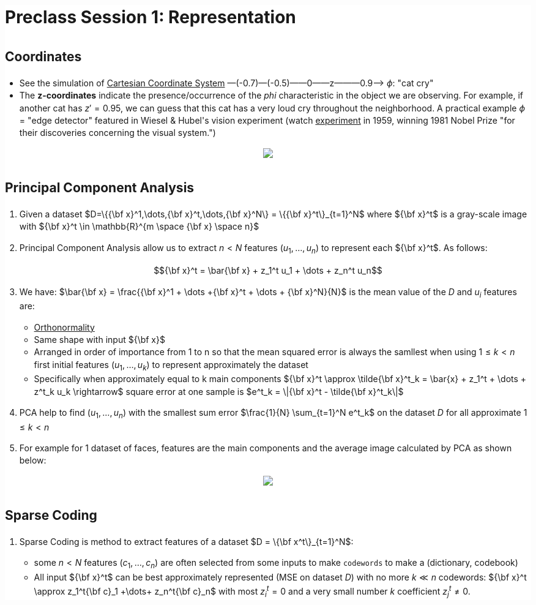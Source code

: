 # **Preclass Session 1: Representation**

## **Coordinates**
- See the simulation of [Cartesian Coordinate System](https://www.geogebra.org/m/Dyf6yMWt)
—(-0.7)—(-0.5)——0——z———0.9—> $\phi$: "cat cry"
- The **z-coordinates** indicate the presence/occurrence of the $phi$ characteristic in the object we are observing. For example, if another cat has $z'=0.95$, we can guess that this cat has a very loud cry throughout the neighborhood. A practical example $\phi$ = "edge detector" featured in Wiesel & Hubel's vision experiment (watch [experiment](https://www.youtube.com/watch?v=Cw5PKV9Rj3o) in 1959, winning 1981 Nobel Prize "for their discoveries concerning the visual system.") 

<center><img src=https://d1q4qwyh0q55bh.cloudfront.net/images/KHWopjEFwpKu5hxt0eMeVmAwxtU8NesNFNarqpL1UJU4nJlo7Y7ottPlX2lbdWZw.png?d=desktop-thumbnail width=1000></center>

## **Principal Component Analysis**
1. Given a dataset $D=\{{\bf x}^1,\dots,{\bf x}^t,\dots,{\bf x}^N\} = \{{\bf x}^t\}_{t=1}^N$ where ${\bf x}^t$ is a gray-scale image with ${\bf x}^t \in \mathbb{R}^{m \space {\bf x} \space n}$

2. Principal Component Analysis allow us to extract $n < N$ features $(u_1, \dots, u_n)$  to represent each ${\bf x}^t$. As follows:

$${\bf x}^t = \bar{\bf x} + z_1^t u_1 + \dots + z_n^t u_n$$ 

3. We have: $\bar{\bf x} = \frac{{\bf x}^1 + \dots +{\bf x}^t + \dots + {\bf x}^N}{N}$ is the mean value of the $D$ and $u_i$ features are:
    - [Orthonormality](https://en.wikipedia.org/wiki/Orthonormality)
    - Same shape with input ${\bf x}$
    - Arranged in order of importance from 1 to n so that the mean squared error is always the samllest when using $1 \leq k < n$ first initial features $(u_1, \dots, u_k)$ to represent approximately the dataset 
    - Specifically when approximately equal to k main components ${\bf x}^t \approx \tilde{\bf x}^t_k = \bar{x} + z_1^t + \dots + z^t_k u_k \rightarrow$ square error at one sample is $e^t_k = \|{\bf x}^t - \tilde{\bf x}^t_k\|$
    
4. PCA help to find $(u_1, \dots, u_n)$ with the smallest sum error $\frac{1}{N} \sum_{t=1}^N e^t_k$ on the dataset $D$ for all approximate $1  \leq k < n$
5. For example for 1 dataset of faces, features are the main components and the average image calculated by PCA as shown below:

<center><img src=https://d1q4qwyh0q55bh.cloudfront.net/images/NxLDUbpyDQ8eCHih5GcHGFb2cdgTw8xDjmVyEznkY7kYqQOVRqwdY5FYDZOyqQtZ.png?d=desktop-thumbnail width=500></center>


## **Sparse Coding**
1. Sparse Coding is method to extract features of a dataset $D = \{\bf x^t\}_{t=1}^N$:

    - some $n < N$ features $(c_1, \dots, c_n)$ are often selected from some inputs to make `codewords` to make a (dictionary, codebook)
    - All input ${\bf x}^t$ can be best approximately represented (MSE on dataset $D$) with no more $k\ll n$ codewords: ${\bf x}^t \approx z_1^t{\bf c}_1 +\dots+ z_n^t{\bf c}_n$ with most $z_i^t=0$ and a very small number $k$ coefficient $z_j^t\neq 0$. 

